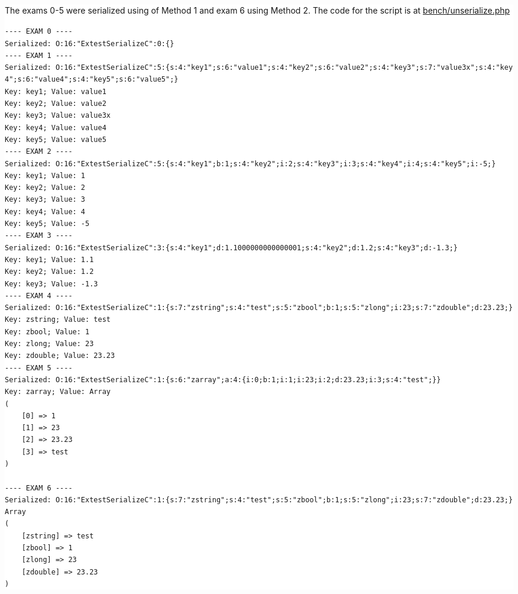 The exams 0-5 were serialized using of Method 1 and exam 6 using Method 2. The code for the script is at [bench/unserialize.php](https://github.com/bukka/php-extest/blob/master/bench/unserialize.php)

```
---- EXAM 0 ----
Serialized: O:16:"ExtestSerializeC":0:{}
---- EXAM 1 ----
Serialized: O:16:"ExtestSerializeC":5:{s:4:"key1";s:6:"value1";s:4:"key2";s:6:"value2";s:4:"key3";s:7:"value3x";s:4:"key4";s:6:"value4";s:4:"key5";s:6:"value5";}
Key: key1; Value: value1
Key: key2; Value: value2
Key: key3; Value: value3x
Key: key4; Value: value4
Key: key5; Value: value5
---- EXAM 2 ----
Serialized: O:16:"ExtestSerializeC":5:{s:4:"key1";b:1;s:4:"key2";i:2;s:4:"key3";i:3;s:4:"key4";i:4;s:4:"key5";i:-5;}
Key: key1; Value: 1
Key: key2; Value: 2
Key: key3; Value: 3
Key: key4; Value: 4
Key: key5; Value: -5
---- EXAM 3 ----
Serialized: O:16:"ExtestSerializeC":3:{s:4:"key1";d:1.1000000000000001;s:4:"key2";d:1.2;s:4:"key3";d:-1.3;}
Key: key1; Value: 1.1
Key: key2; Value: 1.2
Key: key3; Value: -1.3
---- EXAM 4 ----
Serialized: O:16:"ExtestSerializeC":1:{s:7:"zstring";s:4:"test";s:5:"zbool";b:1;s:5:"zlong";i:23;s:7:"zdouble";d:23.23;}
Key: zstring; Value: test
Key: zbool; Value: 1
Key: zlong; Value: 23
Key: zdouble; Value: 23.23
---- EXAM 5 ----
Serialized: O:16:"ExtestSerializeC":1:{s:6:"zarray";a:4:{i:0;b:1;i:1;i:23;i:2;d:23.23;i:3;s:4:"test";}}
Key: zarray; Value: Array
(
    [0] => 1
    [1] => 23
    [2] => 23.23
    [3] => test
)

---- EXAM 6 ----
Serialized: O:16:"ExtestSerializeC":1:{s:7:"zstring";s:4:"test";s:5:"zbool";b:1;s:5:"zlong";i:23;s:7:"zdouble";d:23.23;}
Array
(
    [zstring] => test
    [zbool] => 1
    [zlong] => 23
    [zdouble] => 23.23
)
```


